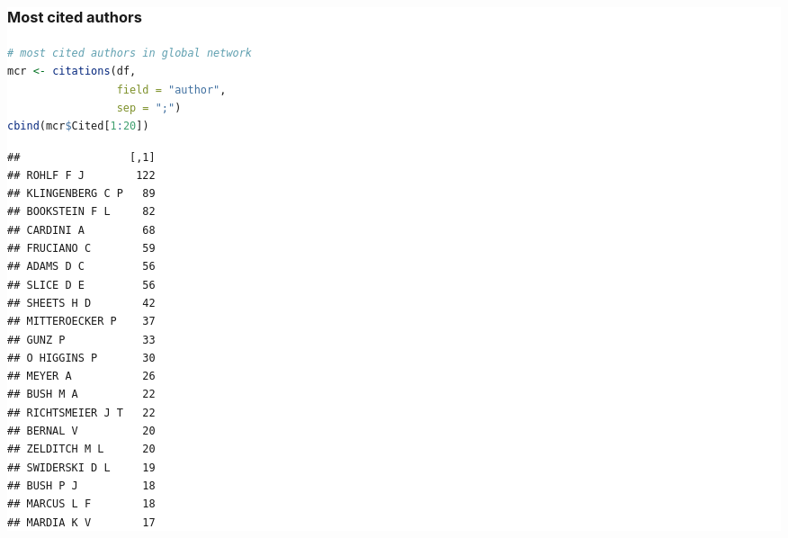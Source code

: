 ### Most cited authors

``` r
# most cited authors in global network
mcr <- citations(df, 
                 field = "author", 
                 sep = ";")
cbind(mcr$Cited[1:20])
```

    ##                 [,1]
    ## ROHLF F J        122
    ## KLINGENBERG C P   89
    ## BOOKSTEIN F L     82
    ## CARDINI A         68
    ## FRUCIANO C        59
    ## ADAMS D C         56
    ## SLICE D E         56
    ## SHEETS H D        42
    ## MITTEROECKER P    37
    ## GUNZ P            33
    ## O HIGGINS P       30
    ## MEYER A           26
    ## BUSH M A          22
    ## RICHTSMEIER J T   22
    ## BERNAL V          20
    ## ZELDITCH M L      20
    ## SWIDERSKI D L     19
    ## BUSH P J          18
    ## MARCUS L F        18
    ## MARDIA K V        17
